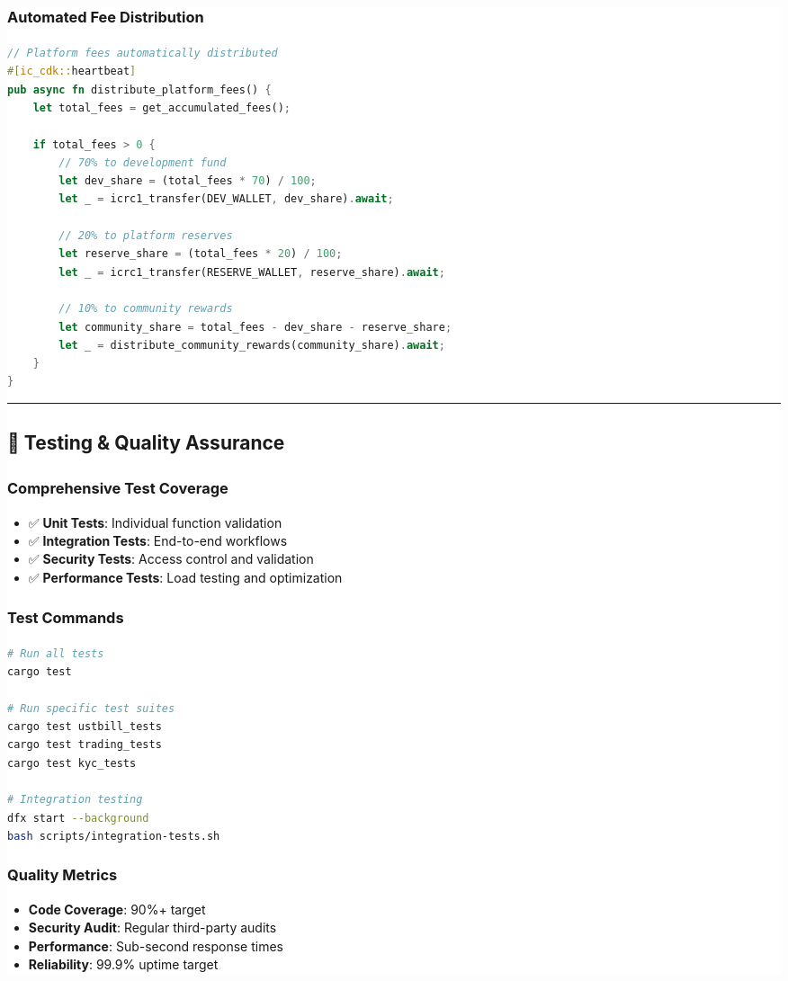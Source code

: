 ### **Automated Fee Distribution**
```rust
// Platform fees automatically distributed
#[ic_cdk::heartbeat]
pub async fn distribute_platform_fees() {
    let total_fees = get_accumulated_fees();
    
    if total_fees > 0 {
        // 70% to development fund
        let dev_share = (total_fees * 70) / 100;
        let _ = icrc1_transfer(DEV_WALLET, dev_share).await;
        
        // 20% to platform reserves
        let reserve_share = (total_fees * 20) / 100;
        let _ = icrc1_transfer(RESERVE_WALLET, reserve_share).await;
        
        // 10% to community rewards
        let community_share = total_fees - dev_share - reserve_share;
        let _ = distribute_community_rewards(community_share).await;
    }
}
```

---

## 🧪 Testing & Quality Assurance

### **Comprehensive Test Coverage**
- ✅ **Unit Tests**: Individual function validation
- ✅ **Integration Tests**: End-to-end workflows  
- ✅ **Security Tests**: Access control and validation
- ✅ **Performance Tests**: Load testing and optimization

### **Test Commands**
```bash
# Run all tests
cargo test

# Run specific test suites
cargo test ustbill_tests
cargo test trading_tests
cargo test kyc_tests

# Integration testing
dfx start --background
bash scripts/integration-tests.sh
```

### **Quality Metrics**
- **Code Coverage**: 90%+ target
- **Security Audit**: Regular third-party audits
- **Performance**: Sub-second response times
- **Reliability**: 99.9% uptime target
